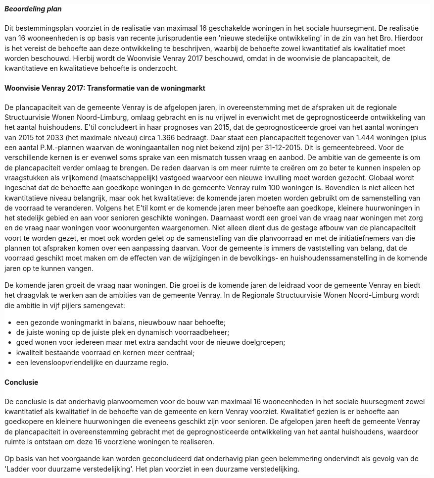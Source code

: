 #### *Beoordeling plan*

Dit bestemmingsplan voorziet in de realisatie van maximaal 16 geschakelde woningen in het sociale huursegment. De realisatie van 16 wooneenheden is op basis van recente jurisprudentie een 'nieuwe stedelijke ontwikkeling' in de zin van het Bro. Hierdoor is het vereist de behoefte aan deze ontwikkeling te beschrijven, waarbij de behoefte zowel kwantitatief als kwalitatief moet worden beschouwd. Hierbij wordt de Woonvisie Venray 2017 beschouwd, omdat in de woonvisie de plancapaciteit, de kwantitatieve en kwalitatieve behoefte is onderzocht.

#### Woonvisie Venray 2017: Transformatie van de woningmarkt

De plancapaciteit van de gemeente Venray is de afgelopen jaren, in overeenstemming met de afspraken uit de regionale Structuurvisie Wonen Noord-Limburg, omlaag gebracht en is nu vrijwel in evenwicht met de geprognosticeerde ontwikkeling van het aantal huishoudens. E'til concludeert in haar prognoses van 2015, dat de geprognosticeerde groei van het aantal woningen van 2015 tot 2033 (het maximale niveau) circa 1.366 bedraagt. Daar staat een plancapaciteit tegenover van 1.444 woningen (plus een aantal P.M.-plannen waarvan de woningaantallen nog niet bekend zijn) per 31-12-2015. Dit is gemeentebreed. Voor de verschillende kernen is er evenwel soms sprake van een mismatch tussen vraag en aanbod. De ambitie van de gemeente is om de plancapaciteit verder omlaag te brengen. De reden daarvan is om meer ruimte te creëren om zo beter te kunnen inspelen op vraagstukken als vrijkomend (maatschappelijk) vastgoed waarvoor een nieuwe invulling moet worden gezocht. Globaal wordt ingeschat dat de behoefte aan goedkope woningen in de gemeente Venray ruim 100 woningen is. Bovendien is niet alleen het kwantitatieve niveau belangrijk, maar ook het kwalitatieve: de komende jaren moeten worden gebruikt om de samenstelling van de voorraad te veranderen. Volgens het E'til komt er de komende jaren meer behoefte aan goedkope, kleinere huurwoningen in het stedelijk gebied en aan voor senioren geschikte woningen. Daarnaast wordt een groei van de vraag naar woningen met zorg en de vraag naar woningen voor woonurgenten waargenomen. Niet alleen dient dus de gestage afbouw van de plancapaciteit voort te worden gezet, er moet ook worden gelet op de samenstelling van die planvoorraad en met de initiatiefnemers van die plannen tot afspraken komen over een aanpassing daarvan. Voor de gemeente is immers de vaststelling van belang, dat de voorraad geschikt moet maken om de effecten van de wijzigingen in de bevolkings- en huishoudenssamenstelling in de komende jaren op te kunnen vangen.

De komende jaren groeit de vraag naar woningen. Die groei is de komende jaren de leidraad voor de gemeente Venray en biedt het draagvlak te werken aan de ambities van de gemeente Venray. In de Regionale Structuurvisie Wonen Noord-Limburg wordt die ambitie in vijf pijlers samengevat:

- een gezonde woningmarkt in balans, nieuwbouw naar behoefte;
- de juiste woning op de juiste plek en dynamisch voorraadbeheer;
- goed wonen voor iedereen maar met extra aandacht voor de nieuwe doelgroepen;
- kwaliteit bestaande voorraad en kernen meer centraal;
- een levensloopvriendelijke en duurzame regio.

#### Conclusie

De conclusie is dat onderhavig planvoornemen voor de bouw van maximaal 16 wooneenheden in het sociale huursegment zowel kwantitatief als kwalitatief in de behoefte van de gemeente en kern Venray voorziet. Kwalitatief gezien is er behoefte aan goedkopere en kleinere huurwoningen die eveneens geschikt zijn voor senioren. De afgelopen jaren heeft de gemeente Venray de plancapaciteit in overeenstemming gebracht met de geprognosticeerde ontwikkeling van het aantal huishoudens, waardoor ruimte is ontstaan om deze 16 voorziene woningen te realiseren.

Op basis van het voorgaande kan worden geconcludeerd dat onderhavig plan geen belemmering ondervindt als gevolg van de 'Ladder voor duurzame verstedelijking'. Het plan voorziet in een duurzame verstedelijking.

